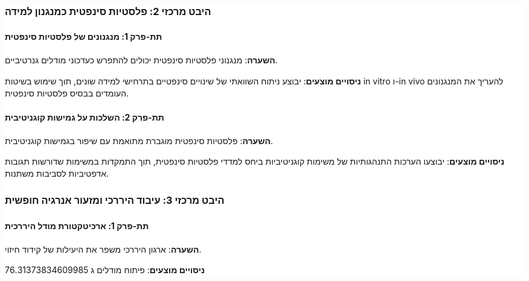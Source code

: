 ### היבט מרכזי 2: פלסטיות סינפטית כמנגנון למידה

#### תת-פרק 1: מנגנונים של פלסטיות סינפטית

**השערה**: מנגנוני פלסטיות סינפטית יכולים להתפרש כעדכוני מודלים גנרטיביים.

**ניסויים מוצעים**: יבוצע ניתוח השוואתי של שינויים סינפטיים בתרחישי למידה שונים, תוך שימוש בשיטות in vitro ו-in vivo להעריך את המנגנונים העומדים בבסיס פלסטיות סינפטית.

#### תת-פרק 2: השלכות על גמישות קוגניטיבית

**השערה**: פלסטיות סינפטית מוגברת מתואמת עם שיפור בגמישות קוגניטיבית.

**ניסויים מוצעים**: יבוצעו הערכות התנהגותיות של משימות קוגניטיביות ביחס למדדי פלסטיות סינפטית, תוך התמקדות במשימות שדורשות תגובות אדפטיביות לסביבות משתנות.

### היבט מרכזי 3: עיבוד היררכי ומזעור אנרגיה חופשית

#### תת-פרק 1: ארכיטקטורת מודל היררכית

**השערה**: ארגון היררכי משפר את היעילות של קידוד חיזוי.

**ניסויים מוצעים**: פיתוח מודלים ג 76.31373834609985